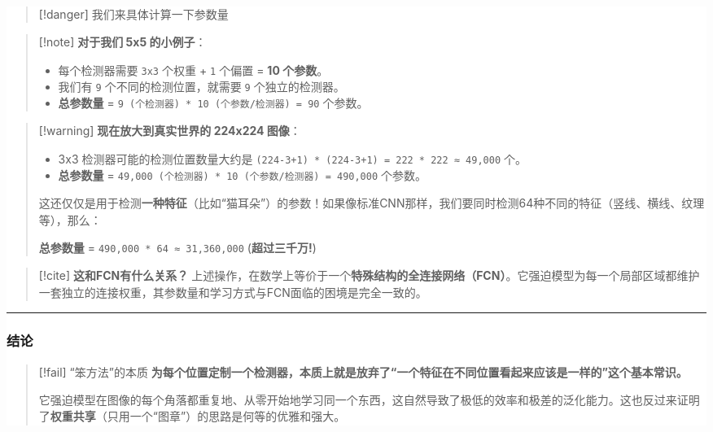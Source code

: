 > [!danger] 我们来具体计算一下参数量

> [!note] **对于我们 5x5 的小例子**：
> - 每个检测器需要 `3x3` 个权重 + `1` 个偏置 = **10 个参数**。
> - 我们有 `9` 个不同的检测位置，就需要 `9` 个独立的检测器。
> - **总参数量** = `9 (个检测器) * 10 (个参数/检测器) = 90` 个参数。

> [!warning] **现在放大到真实世界的 224x224 图像**：
> - 3x3 检测器可能的检测位置数量大约是 `(224-3+1) * (224-3+1) = 222 * 222 ≈ 49,000` 个。
> - **总参数量** = `49,000 (个检测器) * 10 (个参数/检测器) = 490,000` 个参数。
>
> 这还仅仅是用于检测**一种特征**（比如“猫耳朵”）的参数！如果像标准CNN那样，我们要同时检测64种不同的特征（竖线、横线、纹理等），那么：
>
> **总参数量** = `490,000 * 64 ≈ 31,360,000` (**超过三千万!**)

> [!cite] **这和FCN有什么关系？**
> 上述操作，在数学上等价于一个**特殊结构的全连接网络（FCN）**。它强迫模型为每一个局部区域都维护一套独立的连接权重，其参数量和学习方式与FCN面临的困境是完全一致的。

---

### 结论

> [!fail] “笨方法”的本质
> **为每个位置定制一个检测器，本质上就是放弃了“一个特征在不同位置看起来应该是一样的”这个基本常识。**
>
> 它强迫模型在图像的每个角落都重复地、从零开始地学习同一个东西，这自然导致了极低的效率和极差的泛化能力。这也反过来证明了**权重共享**（只用一个“图章”）的思路是何等的优雅和强大。